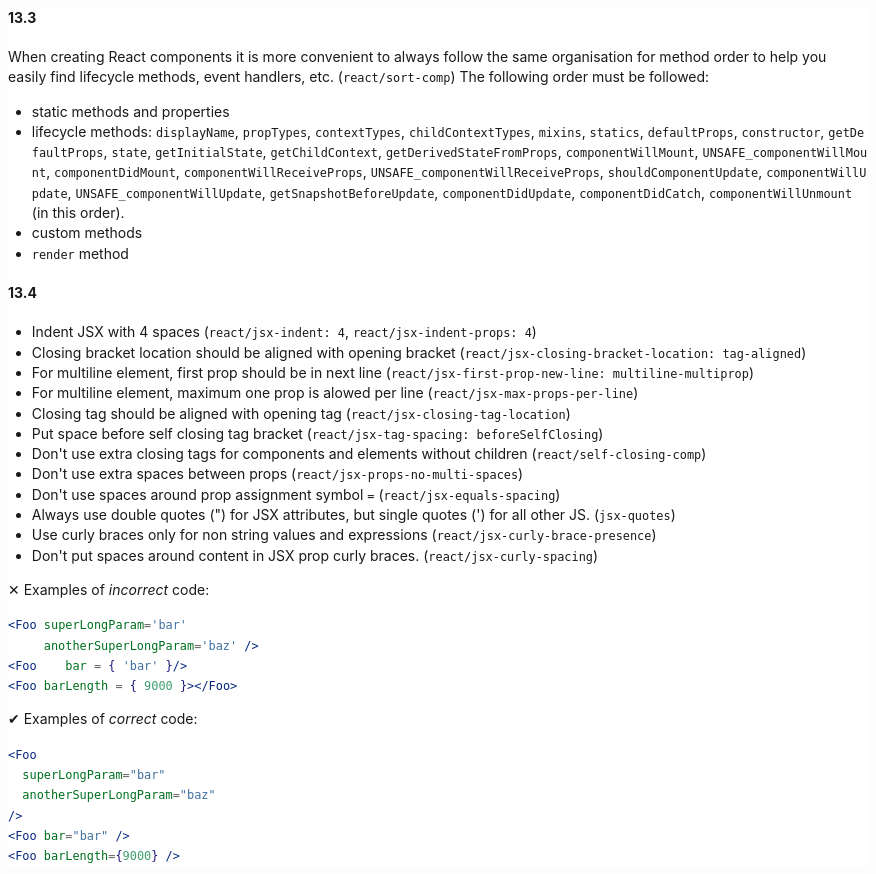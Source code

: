 #### 13.3

When creating React components it is more convenient to always follow the same organisation for method order to help you 
easily find lifecycle methods, event handlers, etc. (`react/sort-comp`) The following order must be followed:
                                                                        
* static methods and properties
* lifecycle methods: `displayName`, `propTypes`, `contextTypes`, `childContextTypes`, `mixins`, `statics`, `defaultProps`, 
`constructor`, `getDefaultProps`, `state`, `getInitialState`, `getChildContext`, `getDerivedStateFromProps`, `componentWillMount`, 
`UNSAFE_componentWillMount`, `componentDidMount`, `componentWillReceiveProps`, `UNSAFE_componentWillReceiveProps`, 
`shouldComponentUpdate`, `componentWillUpdate`, `UNSAFE_componentWillUpdate`, `getSnapshotBeforeUpdate`, `componentDidUpdate`, 
`componentDidCatch`, `componentWillUnmount` (in this order).
* custom methods
* `render` method

#### 13.4

* Indent JSX with 4 spaces (`react/jsx-indent: 4`, `react/jsx-indent-props: 4`)
* Closing bracket location should be aligned with opening bracket (`react/jsx-closing-bracket-location: tag-aligned`)
* For multiline element, first prop should be in next line (`react/jsx-first-prop-new-line: multiline-multiprop`)
* For multiline element, maximum one prop is alowed per line (`react/jsx-max-props-per-line`)
* Closing tag should be aligned with opening tag (`react/jsx-closing-tag-location`)
* Put space before self closing tag bracket (`react/jsx-tag-spacing: beforeSelfClosing`)
* Don't use extra closing tags for components and elements without children (`react/self-closing-comp`)
* Don't use extra spaces between props (`react/jsx-props-no-multi-spaces`)
* Don't use spaces around prop assignment symbol `=` (`react/jsx-equals-spacing`)
* Always use double quotes (") for JSX attributes, but single quotes (') for all other JS. (`jsx-quotes`)
* Use curly braces only for non string values and expressions (`react/jsx-curly-brace-presence`)
* Don't put spaces around content in JSX prop curly braces. (`react/jsx-curly-spacing`)

✕ Examples of *incorrect* code:

```jsx
<Foo superLongParam='bar'
     anotherSuperLongParam='baz' />
<Foo    bar = { 'bar' }/>
<Foo barLength = { 9000 }></Foo>
``` 
 
✔ Examples of *correct* code:

```jsx
<Foo
  superLongParam="bar"
  anotherSuperLongParam="baz"
/>
<Foo bar="bar" />
<Foo barLength={9000} />
``` 
